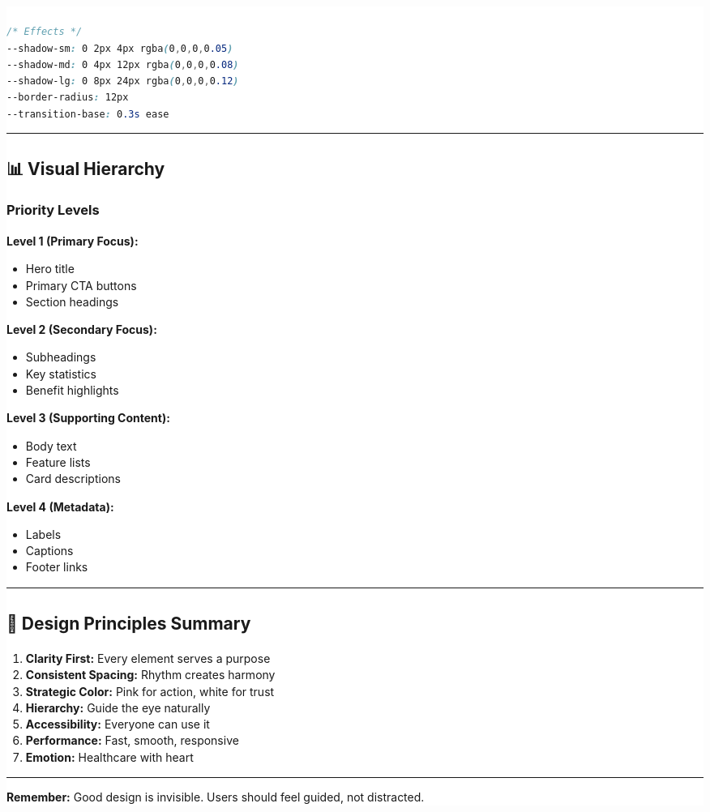 ```css

/* Effects */
--shadow-sm: 0 2px 4px rgba(0,0,0,0.05)
--shadow-md: 0 4px 12px rgba(0,0,0,0.08)
--shadow-lg: 0 8px 24px rgba(0,0,0,0.12)
--border-radius: 12px
--transition-base: 0.3s ease
```

---

## 📊 Visual Hierarchy

### Priority Levels

**Level 1 (Primary Focus):**
- Hero title
- Primary CTA buttons
- Section headings

**Level 2 (Secondary Focus):**
- Subheadings
- Key statistics
- Benefit highlights

**Level 3 (Supporting Content):**
- Body text
- Feature lists
- Card descriptions

**Level 4 (Metadata):**
- Labels
- Captions
- Footer links

---

## 🎯 Design Principles Summary

1. **Clarity First:** Every element serves a purpose
2. **Consistent Spacing:** Rhythm creates harmony
3. **Strategic Color:** Pink for action, white for trust
4. **Hierarchy:** Guide the eye naturally
5. **Accessibility:** Everyone can use it
6. **Performance:** Fast, smooth, responsive
7. **Emotion:** Healthcare with heart

---

**Remember:** Good design is invisible. Users should feel guided, not distracted.
